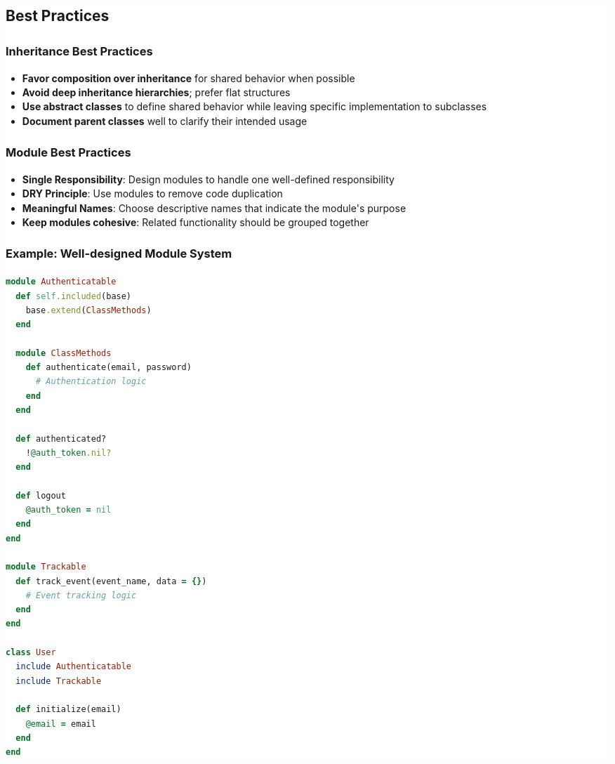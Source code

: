 ## Best Practices

### Inheritance Best Practices
- **Favor composition over inheritance** for shared behavior when possible
- **Avoid deep inheritance hierarchies**; prefer flat structures
- **Use abstract classes** to define shared behavior while leaving specific implementation to subclasses
- **Document parent classes** well to clarify their intended usage

### Module Best Practices
- **Single Responsibility**: Design modules to handle one well-defined responsibility
- **DRY Principle**: Use modules to remove code duplication
- **Meaningful Names**: Choose descriptive names that indicate the module's purpose
- **Keep modules cohesive**: Related functionality should be grouped together

### Example: Well-designed Module System
```ruby
module Authenticatable
  def self.included(base)
    base.extend(ClassMethods)
  end
  
  module ClassMethods
    def authenticate(email, password)
      # Authentication logic
    end
  end
  
  def authenticated?
    !@auth_token.nil?
  end
  
  def logout
    @auth_token = nil
  end
end

module Trackable
  def track_event(event_name, data = {})
    # Event tracking logic
  end
end

class User
  include Authenticatable
  include Trackable
  
  def initialize(email)
    @email = email
  end
end
``` 
